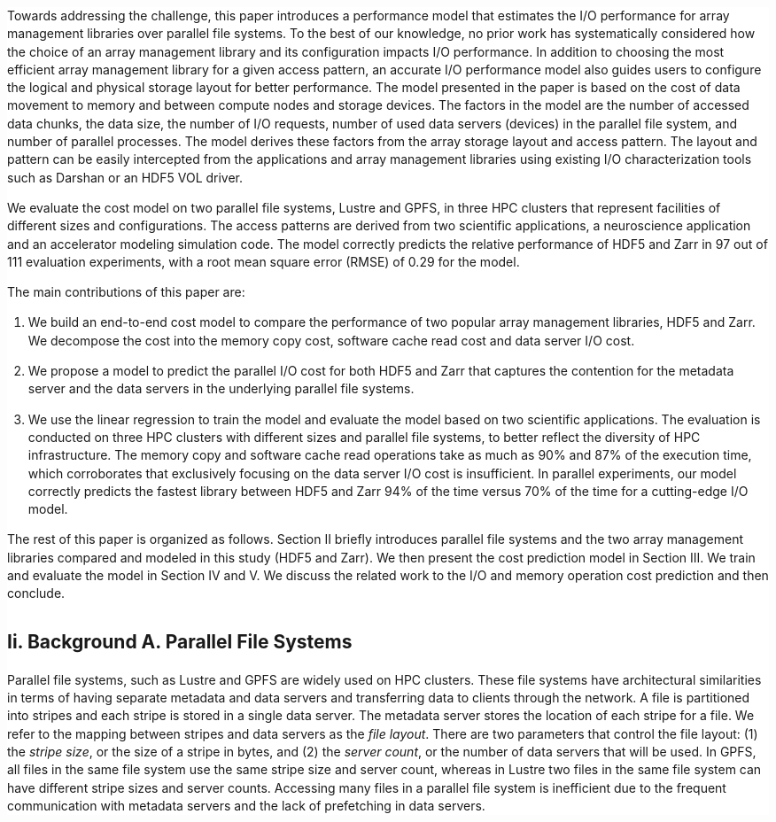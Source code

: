 Towards addressing the challenge, this paper introduces a performance model that estimates the I/O performance for array management libraries over parallel file systems. To the best of our knowledge, no prior work has systematically considered how the choice of an array management library and its configuration impacts I/O performance. In addition to choosing the most efficient array management library for a given access pattern, an accurate I/O performance model also guides users to configure the logical and physical storage layout for better performance. The model presented in the paper is based on the cost of data movement to memory and between compute nodes and storage devices. The factors in the model are the number of accessed data chunks, the data size, the number of I/O requests, number of used data servers (devices) in the parallel file system, and number of parallel processes. The model derives these factors from the array storage layout and access pattern. The layout and pattern can be easily intercepted from the applications and array management libraries using existing I/O characterization tools such as Darshan or an HDF5 VOL driver.

We evaluate the cost model on two parallel file systems, Lustre and GPFS, in three HPC clusters that represent facilities of different sizes and configurations. The access patterns are derived from two scientific applications, a neuroscience application and an accelerator modeling simulation code. The model correctly predicts the relative performance of HDF5 and Zarr in 97 out of 111 evaluation experiments, with a root mean square error (RMSE) of 0.29 for the model.

The main contributions of this paper are:
1) We build an end-to-end cost model to compare the performance of two popular array management libraries, HDF5 and Zarr. We decompose the cost into the memory copy cost, software cache read cost and data server I/O cost.

2) We propose a model to predict the parallel I/O cost for both HDF5 and Zarr that captures the contention for the metadata server and the data servers in the underlying parallel file systems.

3) We use the linear regression to train the model and evaluate the model based on two scientific applications. The evaluation is conducted on three HPC clusters with different sizes and parallel file systems, to better reflect the diversity of HPC infrastructure. The memory copy and software cache read operations take as much as 90% and 87% of the execution time, which corroborates that exclusively focusing on the data server I/O cost is insufficient. In parallel experiments, our model correctly predicts the fastest library between HDF5 and Zarr 94% of the time versus 70% of the time for a cutting-edge I/O model.

The rest of this paper is organized as follows. Section II briefly introduces parallel file systems and the two array management libraries compared and modeled in this study
(HDF5 and Zarr). We then present the cost prediction model in Section III. We train and evaluate the model in Section IV and V. We discuss the related work to the I/O and memory operation cost prediction and then conclude.

## Ii. Background A. Parallel File Systems

Parallel file systems, such as Lustre and GPFS are widely used on HPC clusters. These file systems have architectural similarities in terms of having separate metadata and data servers and transferring data to clients through the network. A file is partitioned into stripes and each stripe is stored in a single data server. The metadata server stores the location of each stripe for a file. We refer to the mapping between stripes and data servers as the *file layout*. There are two parameters that control the file layout: (1) the *stripe size*, or the size of a stripe in bytes, and (2) the *server count*, or the number of data servers that will be used. In GPFS, all files in the same file system use the same stripe size and server count, whereas in Lustre two files in the same file system can have different stripe sizes and server counts. Accessing many files in a parallel file system is inefficient due to the frequent communication with metadata servers and the lack of prefetching in data servers.
